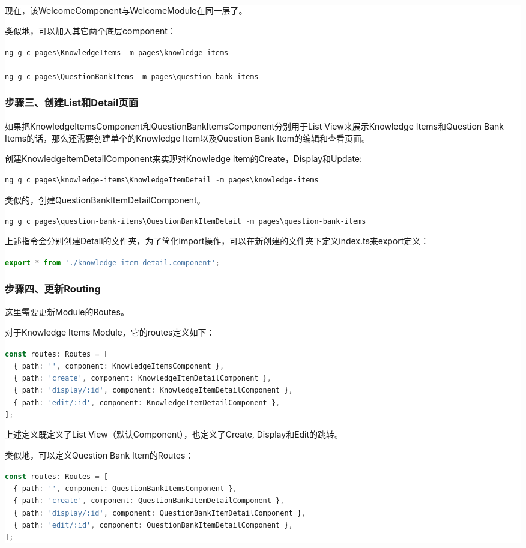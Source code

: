 现在，该WelcomeComponent与WelcomeModule在同一层了。

类似地，可以加入其它两个底层component：  

```powershell
ng g c pages\KnowledgeItems -m pages\knowledge-items

ng g c pages\QuestionBankItems -m pages\question-bank-items

```

### 步骤三、创建List和Detail页面

如果把KnowledgeItemsComponent和QuestionBankItemsComponent分别用于List View来展示Knowledge Items和Question Bank Items的话，那么还需要创建单个的Knowledge Item以及Question Bank Item的编辑和查看页面。

创建KnowledgeItemDetailComponent来实现对Knowledge Item的Create，Display和Update:   
```powershell
ng g c pages\knowledge-items\KnowledgeItemDetail -m pages\knowledge-items
```

类似的，创建QuestionBankItemDetailComponent。    
```powershell
ng g c pages\question-bank-items\QuestionBankItemDetail -m pages\question-bank-items
```

上述指令会分别创建Detail的文件夹，为了简化import操作，可以在新创建的文件夹下定义index.ts来export定义：    

```typescript
export * from './knowledge-item-detail.component';
```


### 步骤四、更新Routing

这里需要更新Module的Routes。

对于Knowledge Items Module，它的routes定义如下：    

```typescript
const routes: Routes = [
  { path: '', component: KnowledgeItemsComponent },
  { path: 'create', component: KnowledgeItemDetailComponent },
  { path: 'display/:id', component: KnowledgeItemDetailComponent },
  { path: 'edit/:id', component: KnowledgeItemDetailComponent },
];
```

上述定义既定义了List View（默认Component），也定义了Create, Display和Edit的跳转。

类似地，可以定义Question Bank Item的Routes：    

```typescript
const routes: Routes = [
  { path: '', component: QuestionBankItemsComponent },
  { path: 'create', component: QuestionBankItemDetailComponent },
  { path: 'display/:id', component: QuestionBankItemDetailComponent },
  { path: 'edit/:id', component: QuestionBankItemDetailComponent },
];
```
